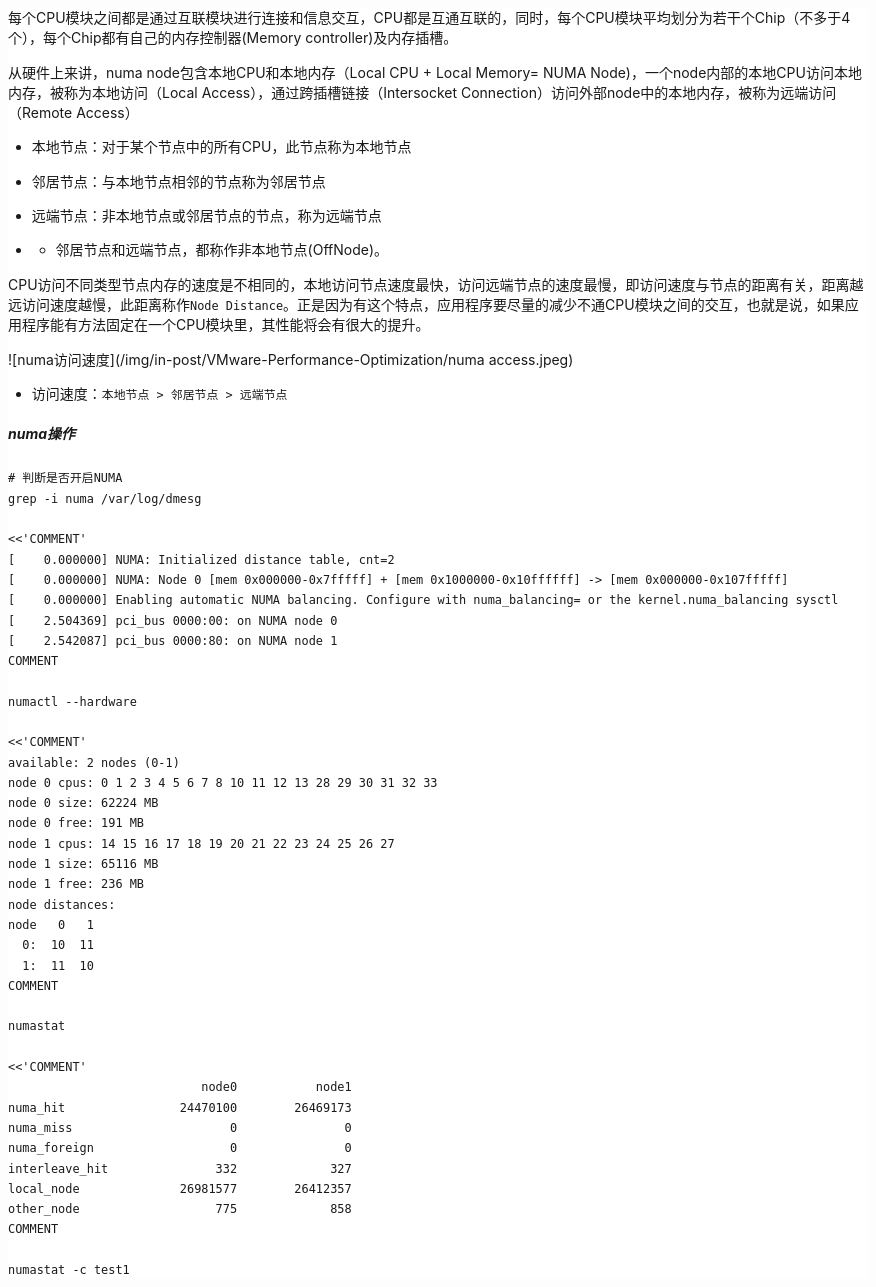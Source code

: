 每个CPU模块之间都是通过互联模块进行连接和信息交互，CPU都是互通互联的，同时，每个CPU模块平均划分为若干个Chip（不多于4个），每个Chip都有自己的内存控制器(Memory controller)及内存插槽。

从硬件上来讲，numa node包含本地CPU和本地内存（Local CPU + Local Memory= NUMA Node)，一个node内部的本地CPU访问本地内存，被称为本地访问（Local Access），通过跨插槽链接（Intersocket Connection）访问外部node中的本地内存，被称为远端访问（Remote Access）

- 本地节点：对于某个节点中的所有CPU，此节点称为本地节点

- 邻居节点：与本地节点相邻的节点称为邻居节点

- 远端节点：非本地节点或邻居节点的节点，称为远端节点

- - 邻居节点和远端节点，都称作非本地节点(OffNode)。

CPU访问不同类型节点内存的速度是不相同的，本地访问节点速度最快，访问远端节点的速度最慢，即访问速度与节点的距离有关，距离越远访问速度越慢，此距离称作`Node Distance`。正是因为有这个特点，应用程序要尽量的减少不通CPU模块之间的交互，也就是说，如果应用程序能有方法固定在一个CPU模块里，其性能将会有很大的提升。

![numa访问速度](/img/in-post/VMware-Performance-Optimization/numa access.jpeg)

- 访问速度：`本地节点 > 邻居节点 > 远端节点`

##### numa操作

``` shell
# 判断是否开启NUMA
grep -i numa /var/log/dmesg

<<'COMMENT'
[    0.000000] NUMA: Initialized distance table, cnt=2
[    0.000000] NUMA: Node 0 [mem 0x000000-0x7fffff] + [mem 0x1000000-0x10ffffff] -> [mem 0x000000-0x107fffff]
[    0.000000] Enabling automatic NUMA balancing. Configure with numa_balancing= or the kernel.numa_balancing sysctl
[    2.504369] pci_bus 0000:00: on NUMA node 0
[    2.542087] pci_bus 0000:80: on NUMA node 1
COMMENT

numactl --hardware

<<'COMMENT'
available: 2 nodes (0-1)
node 0 cpus: 0 1 2 3 4 5 6 7 8 10 11 12 13 28 29 30 31 32 33
node 0 size: 62224 MB
node 0 free: 191 MB
node 1 cpus: 14 15 16 17 18 19 20 21 22 23 24 25 26 27
node 1 size: 65116 MB
node 1 free: 236 MB
node distances:
node   0   1 
  0:  10  11 
  1:  11  10
COMMENT

numastat

<<'COMMENT'
                           node0           node1
numa_hit                24470100        26469173
numa_miss                      0               0
numa_foreign                   0               0
interleave_hit               332             327
local_node              26981577        26412357
other_node                   775             858
COMMENT

numastat -c test1

```